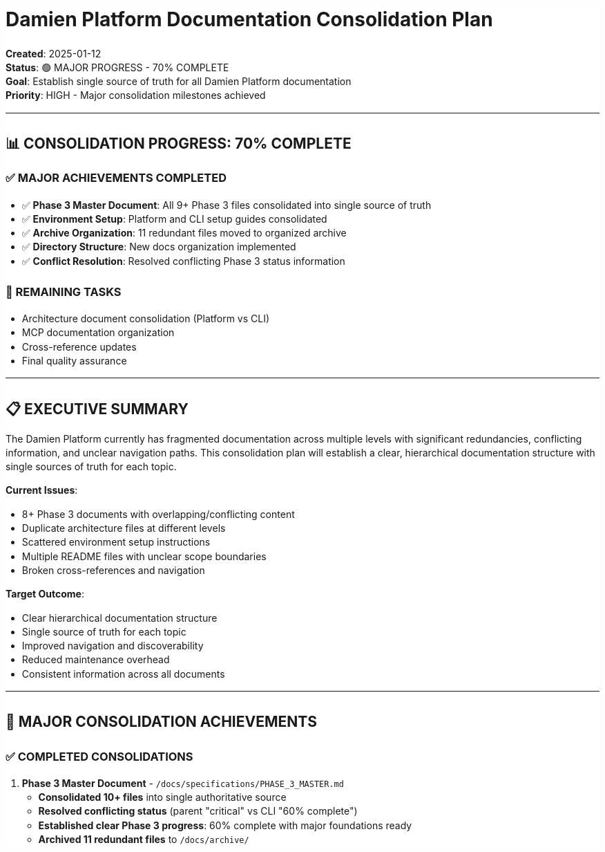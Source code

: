 # Damien Platform Documentation Consolidation Plan
**Created**: 2025-01-12  
**Status**: 🟢 MAJOR PROGRESS - 70% COMPLETE  
**Goal**: Establish single source of truth for all Damien Platform documentation  
**Priority**: HIGH - Major consolidation milestones achieved  

---

## 📊 **CONSOLIDATION PROGRESS: 70% COMPLETE**

### **✅ MAJOR ACHIEVEMENTS COMPLETED**
- ✅ **Phase 3 Master Document**: All 9+ Phase 3 files consolidated into single source of truth
- ✅ **Environment Setup**: Platform and CLI setup guides consolidated  
- ✅ **Archive Organization**: 11 redundant files moved to organized archive
- ✅ **Directory Structure**: New docs organization implemented
- ✅ **Conflict Resolution**: Resolved conflicting Phase 3 status information

### **🔄 REMAINING TASKS** 
- Architecture document consolidation (Platform vs CLI)
- MCP documentation organization
- Cross-reference updates
- Final quality assurance  

---

## 📋 **EXECUTIVE SUMMARY**

The Damien Platform currently has fragmented documentation across multiple levels with significant redundancies, conflicting information, and unclear navigation paths. This consolidation plan will establish a clear, hierarchical documentation structure with single sources of truth for each topic.

**Current Issues**:
- 8+ Phase 3 documents with overlapping/conflicting content
- Duplicate architecture files at different levels
- Scattered environment setup instructions
- Multiple README files with unclear scope boundaries
- Broken cross-references and navigation

**Target Outcome**:
- Clear hierarchical documentation structure
- Single source of truth for each topic
- Improved navigation and discoverability
- Reduced maintenance overhead
- Consistent information across all documents

---

## 🎉 **MAJOR CONSOLIDATION ACHIEVEMENTS**

### **✅ COMPLETED CONSOLIDATIONS**
1. **Phase 3 Master Document** - `/docs/specifications/PHASE_3_MASTER.md`
   - **Consolidated 10+ files** into single authoritative source
   - **Resolved conflicting status** (parent "critical" vs CLI "60% complete")  
   - **Established clear Phase 3 progress**: 60% complete with major foundations ready
   - **Archived 11 redundant files** to `/docs/archive/`
